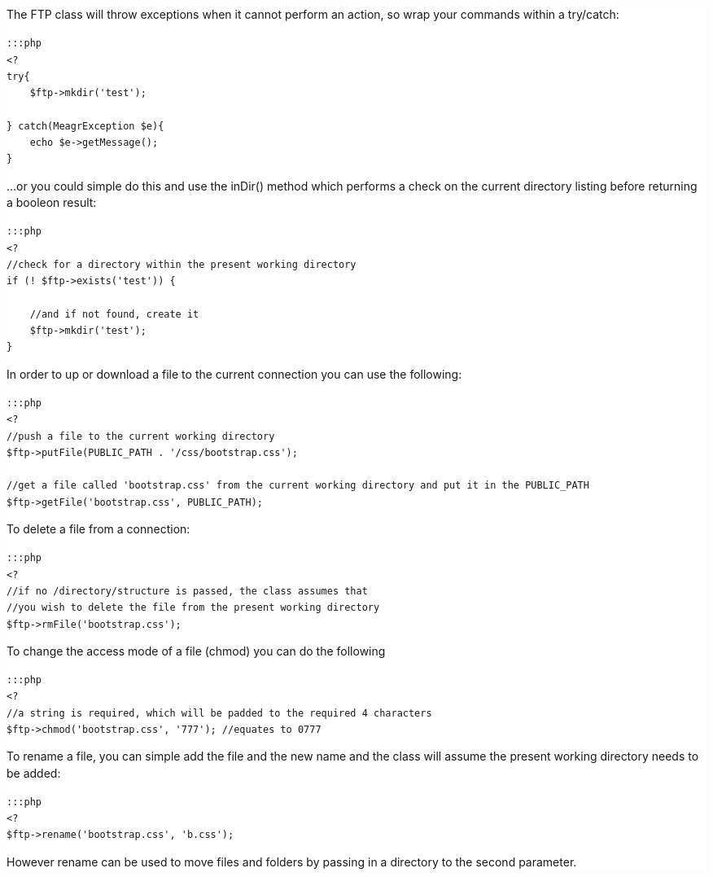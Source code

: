 The FTP class will throw exceptions when it cannot perform an action, so wrap your commands within a try/catch: 

    :::php 
    <? 
    try{
        $ftp->mkdir('test');

    } catch(MeagrException $e){
        echo $e->getMessage(); 
    }

...or you could simple do this and use the inDir() method which performs a check on the current directory listing before returning a booleon result: 

    :::php
    <?
    //check for a directory within the present working directory
    if (! $ftp->exists('test')) {

        //and if not found, create it
        $ftp->mkdir('test');
    }

In order to up or download a file to the current connection you can use the following:

    :::php
    <? 
    //push a file to the current working directory
    $ftp->putFile(PUBLIC_PATH . '/css/bootstrap.css');

    //get a file called 'bootstrap.css' from the current working directory and put it in the PUBLIC_PATH
    $ftp->getFile('bootstrap.css', PUBLIC_PATH);

To delete a file from a connection: 

    :::php 
    <? 
    //if no /directory/structure is passed, the class assumes that 
    //you wish to delete the file from the present working directory
    $ftp->rmFile('bootstrap.css');

To change the access mode of a file (chmod) you can do the following 

    :::php
    <?
    //a string is required, which will be padded to the required 4 characters
    $ftp->chmod('bootstrap.css', '777'); //equates to 0777

To rename a file, you can simple add the file and the new name and the class will assume the present working directory needs to be added: 

    :::php 
    <? 
    $ftp->rename('bootstrap.css', 'b.css');

However rename can be used to move files and folders by passing in a directory to the second parameter.
